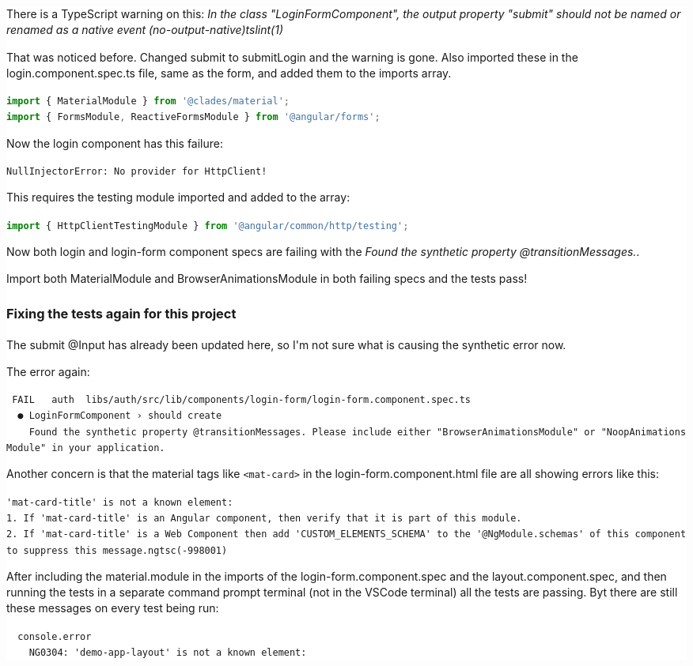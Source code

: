 There is a TypeScript warning on this: _In the class "LoginFormComponent", the output property "submit" should not be named or renamed as a native event (no-output-native)tslint(1)_

That was noticed before. Changed submit to submitLogin and the warning is gone. Also imported these in the login.component.spec.ts file, same as the form, and added them to the imports array.

```js
import { MaterialModule } from '@clades/material';
import { FormsModule, ReactiveFormsModule } from '@angular/forms';
```

Now the login component has this failure:

```bash
NullInjectorError: No provider for HttpClient!
```

This requires the testing module imported and added to the array:

```js
import { HttpClientTestingModule } from '@angular/common/http/testing';
```

Now both login and login-form component specs are failing with the _Found the synthetic property @transitionMessages._.

Import both MaterialModule and BrowserAnimationsModule in both failing specs and the tests pass!

### Fixing the tests again for this project

The submit @Input has already been updated here, so I'm not sure what is causing the synthetic error now.

The error again:

```txt
 FAIL   auth  libs/auth/src/lib/components/login-form/login-form.component.spec.ts
  ● LoginFormComponent › should create
    Found the synthetic property @transitionMessages. Please include either "BrowserAnimationsModule" or "NoopAnimationsModule" in your application.
```

Another concern is that the material tags like ```<mat-card>``` in the login-form.component.html file are all showing errors like this:

```txt
'mat-card-title' is not a known element:
1. If 'mat-card-title' is an Angular component, then verify that it is part of this module.
2. If 'mat-card-title' is a Web Component then add 'CUSTOM_ELEMENTS_SCHEMA' to the '@NgModule.schemas' of this component to suppress this message.ngtsc(-998001)
```

After including the material.module in the imports of the login-form.component.spec and the layout.component.spec, and then running the tests in a separate command prompt terminal (not in the VSCode terminal) all the tests are passing.  Byt there are still these messages on every test being run:

```txt
  console.error
    NG0304: 'demo-app-layout' is not a known element:
```
